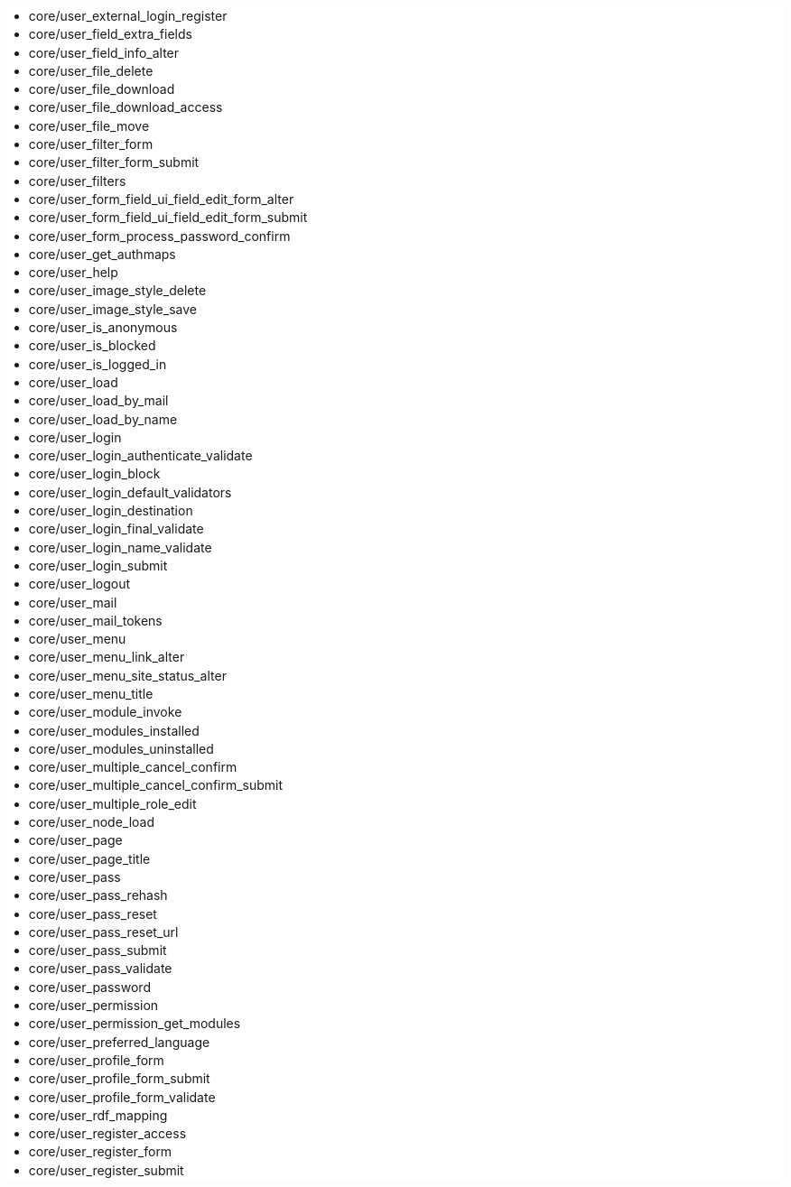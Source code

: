 * core/user_external_login_register
* core/user_field_extra_fields
* core/user_field_info_alter
* core/user_file_delete
* core/user_file_download
* core/user_file_download_access
* core/user_file_move
* core/user_filter_form
* core/user_filter_form_submit
* core/user_filters
* core/user_form_field_ui_field_edit_form_alter
* core/user_form_field_ui_field_edit_form_submit
* core/user_form_process_password_confirm
* core/user_get_authmaps
* core/user_help
* core/user_image_style_delete
* core/user_image_style_save
* core/user_is_anonymous
* core/user_is_blocked
* core/user_is_logged_in
* core/user_load
* core/user_load_by_mail
* core/user_load_by_name
* core/user_login
* core/user_login_authenticate_validate
* core/user_login_block
* core/user_login_default_validators
* core/user_login_destination
* core/user_login_final_validate
* core/user_login_name_validate
* core/user_login_submit
* core/user_logout
* core/user_mail
* core/user_mail_tokens
* core/user_menu
* core/user_menu_link_alter
* core/user_menu_site_status_alter
* core/user_menu_title
* core/user_module_invoke
* core/user_modules_installed
* core/user_modules_uninstalled
* core/user_multiple_cancel_confirm
* core/user_multiple_cancel_confirm_submit
* core/user_multiple_role_edit
* core/user_node_load
* core/user_page
* core/user_page_title
* core/user_pass
* core/user_pass_rehash
* core/user_pass_reset
* core/user_pass_reset_url
* core/user_pass_submit
* core/user_pass_validate
* core/user_password
* core/user_permission
* core/user_permission_get_modules
* core/user_preferred_language
* core/user_profile_form
* core/user_profile_form_submit
* core/user_profile_form_validate
* core/user_rdf_mapping
* core/user_register_access
* core/user_register_form
* core/user_register_submit